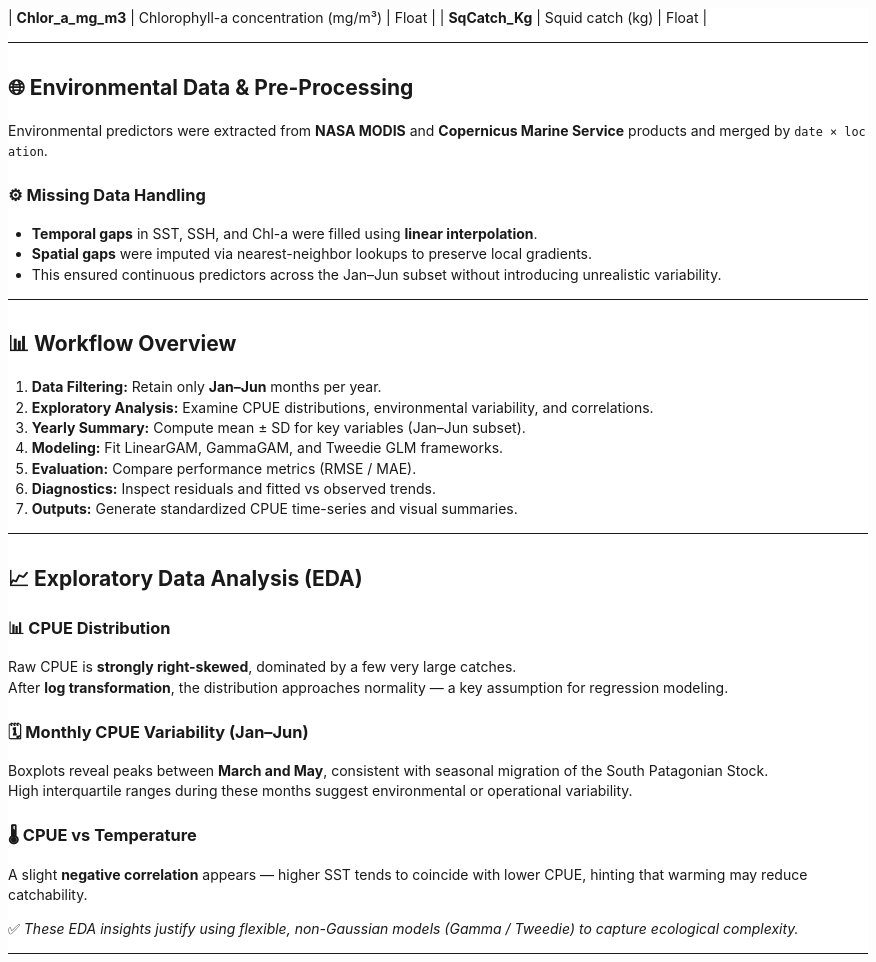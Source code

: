 | **Chlor_a_mg_m3** | Chlorophyll-a concentration (mg/m³) | Float |
| **SqCatch_Kg** | Squid catch (kg) | Float |

---

## 🌐 Environmental Data & Pre-Processing

Environmental predictors were extracted from **NASA MODIS** and **Copernicus Marine Service** products and merged by `date × location`.

### ⚙️ Missing Data Handling
- **Temporal gaps** in SST, SSH, and Chl-a were filled using **linear interpolation**.  
- **Spatial gaps** were imputed via nearest-neighbor lookups to preserve local gradients.  
- This ensured continuous predictors across the Jan–Jun subset without introducing unrealistic variability.

---

## 📊 Workflow Overview

1. **Data Filtering:** Retain only **Jan–Jun** months per year.  
2. **Exploratory Analysis:** Examine CPUE distributions, environmental variability, and correlations.  
3. **Yearly Summary:** Compute mean ± SD for key variables (Jan–Jun subset).  
4. **Modeling:** Fit LinearGAM, GammaGAM, and Tweedie GLM frameworks.  
5. **Evaluation:** Compare performance metrics (RMSE / MAE).  
6. **Diagnostics:** Inspect residuals and fitted vs observed trends.  
7. **Outputs:** Generate standardized CPUE time-series and visual summaries.  

---

## 📈 Exploratory Data Analysis (EDA)

### 📊 CPUE Distribution
Raw CPUE is **strongly right-skewed**, dominated by a few very large catches.  
After **log transformation**, the distribution approaches normality — a key assumption for regression modeling.

### 🗓️ Monthly CPUE Variability (Jan–Jun)
Boxplots reveal peaks between **March and May**, consistent with seasonal migration of the South Patagonian Stock.  
High interquartile ranges during these months suggest environmental or operational variability.

### 🌡️ CPUE vs Temperature
A slight **negative correlation** appears — higher SST tends to coincide with lower CPUE, hinting that warming may reduce catchability.

✅ *These EDA insights justify using flexible, non-Gaussian models (Gamma / Tweedie) to capture ecological complexity.*

---